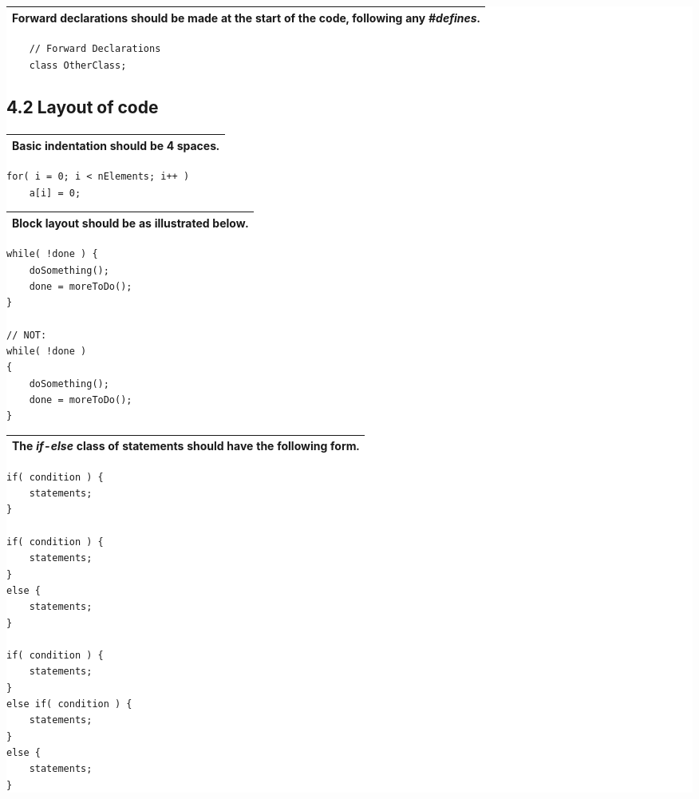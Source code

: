 | Forward declarations should be made at the start of the code, following any *#defines*. |
| --- |
``` 
    // Forward Declarations
    class OtherClass;
```


## 4.2 Layout of code

| Basic indentation should be 4 spaces. |
| --- |
``` 
for( i = 0; i < nElements; i++ )
    a[i] = 0;
```

| Block layout should be as illustrated below. |
| --- |
``` 
while( !done ) {
    doSomething();
    done = moreToDo();
}

// NOT:
while( !done )
{
    doSomething();
    done = moreToDo();
}
```

| The *if-else* class of statements should have the following form. |
| --- |
``` 
if( condition ) {
    statements;
}

if( condition ) {
    statements;
}
else {
    statements;
}

if( condition ) {
    statements;
}
else if( condition ) {
    statements;
}
else {
    statements;
}
```
